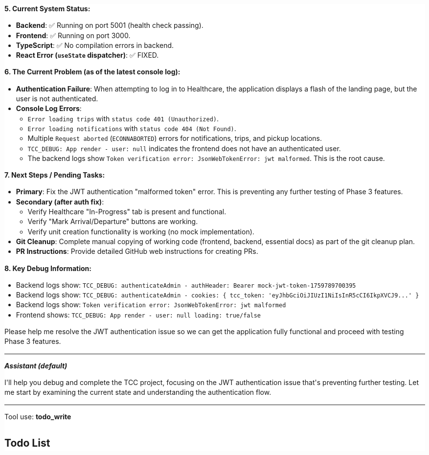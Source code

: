 **5. Current System Status:**
   - **Backend**: ✅ Running on port 5001 (health check passing).
   - **Frontend**: ✅ Running on port 3000.
   - **TypeScript**: ✅ No compilation errors in backend.
   - **React Error (`useState` dispatcher)**: ✅ FIXED.

**6. The Current Problem (as of the latest console log):**
   - **Authentication Failure**: When attempting to log in to Healthcare, the application displays a flash of the landing page, but the user is not authenticated.
   - **Console Log Errors**:
     - `Error loading trips` with `status code 401 (Unauthorized)`.
     - `Error loading notifications` with `status code 404 (Not Found)`.
     - Multiple `Request aborted` (`ECONNABORTED`) errors for notifications, trips, and pickup locations.
     - `TCC_DEBUG: App render - user: null` indicates the frontend does not have an authenticated user.
     - The backend logs show `Token verification error: JsonWebTokenError: jwt malformed`. This is the root cause.

**7. Next Steps / Pending Tasks:**
   - **Primary**: Fix the JWT authentication "malformed token" error. This is preventing any further testing of Phase 3 features.
   - **Secondary (after auth fix)**:
     - Verify Healthcare "In-Progress" tab is present and functional.
     - Verify "Mark Arrival/Departure" buttons are working.
     - Verify unit creation functionality is working (no mock implementation).
   - **Git Cleanup**: Complete manual copying of working code (frontend, backend, essential docs) as part of the git cleanup plan.
   - **PR Instructions**: Provide detailed GitHub web instructions for creating PRs.

**8. Key Debug Information:**
   - Backend logs show: `TCC_DEBUG: authenticateAdmin - authHeader: Bearer mock-jwt-token-1759789700395`
   - Backend logs show: `TCC_DEBUG: authenticateAdmin - cookies: { tcc_token: 'eyJhbGciOiJIUzI1NiIsInR5cCI6IkpXVCJ9...' }`
   - Backend logs show: `Token verification error: JsonWebTokenError: jwt malformed`
   - Frontend shows: `TCC_DEBUG: App render - user: null loading: true/false`

Please help me resolve the JWT authentication issue so we can get the application fully functional and proceed with testing Phase 3 features.

---

_**Assistant (default)**_

I'll help you debug and complete the TCC project, focusing on the JWT authentication issue that's preventing further testing. Let me start by examining the current state and understanding the authentication flow.


---

Tool use: **todo_write**

## Todo List

